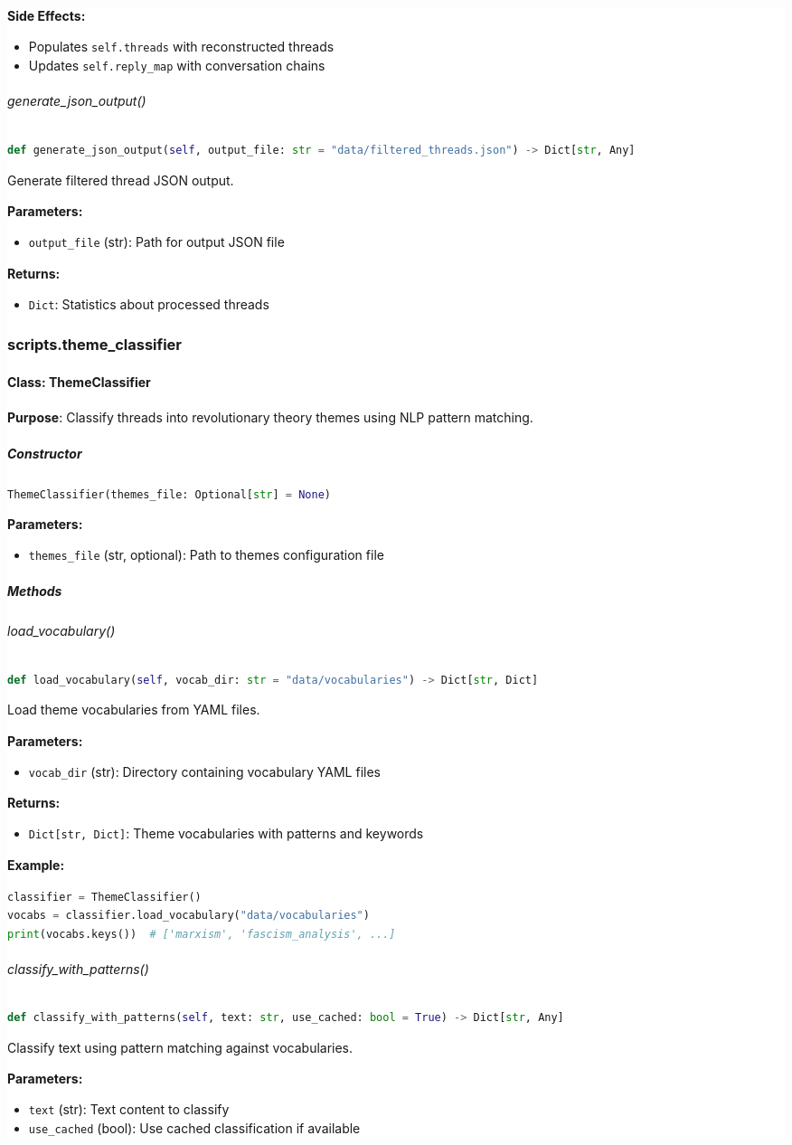 **Side Effects:**
- Populates `self.threads` with reconstructed threads
- Updates `self.reply_map` with conversation chains

###### generate_json_output()
```python
def generate_json_output(self, output_file: str = "data/filtered_threads.json") -> Dict[str, Any]
```
Generate filtered thread JSON output.

**Parameters:**
- `output_file` (str): Path for output JSON file

**Returns:**
- `Dict`: Statistics about processed threads

### scripts.theme_classifier

#### Class: ThemeClassifier

**Purpose**: Classify threads into revolutionary theory themes using NLP pattern matching.

##### Constructor
```python
ThemeClassifier(themes_file: Optional[str] = None)
```

**Parameters:**
- `themes_file` (str, optional): Path to themes configuration file

##### Methods

###### load_vocabulary()
```python
def load_vocabulary(self, vocab_dir: str = "data/vocabularies") -> Dict[str, Dict]
```
Load theme vocabularies from YAML files.

**Parameters:**
- `vocab_dir` (str): Directory containing vocabulary YAML files

**Returns:**
- `Dict[str, Dict]`: Theme vocabularies with patterns and keywords

**Example:**
```python
classifier = ThemeClassifier()
vocabs = classifier.load_vocabulary("data/vocabularies")
print(vocabs.keys())  # ['marxism', 'fascism_analysis', ...]
```

###### classify_with_patterns()
```python
def classify_with_patterns(self, text: str, use_cached: bool = True) -> Dict[str, Any]
```
Classify text using pattern matching against vocabularies.

**Parameters:**
- `text` (str): Text content to classify
- `use_cached` (bool): Use cached classification if available
